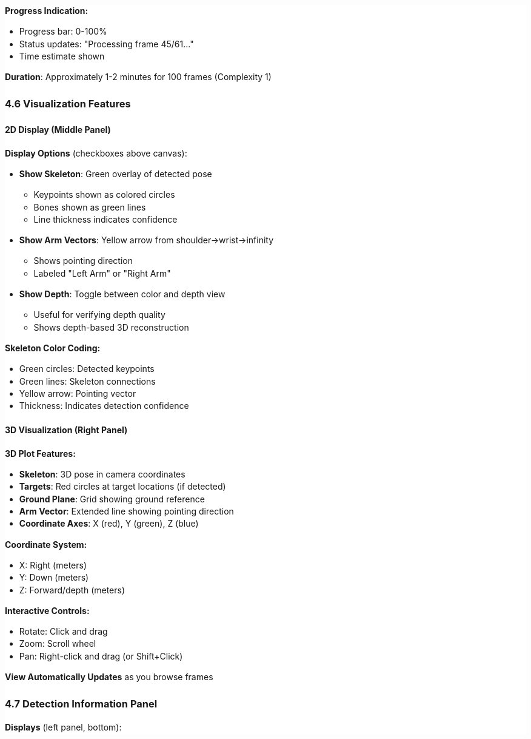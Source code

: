 **Progress Indication:**
- Progress bar: 0-100%
- Status updates: "Processing frame 45/61..."
- Time estimate shown

**Duration**: Approximately 1-2 minutes for 100 frames (Complexity 1)

### 4.6 Visualization Features

#### 2D Display (Middle Panel)

**Display Options** (checkboxes above canvas):

- **Show Skeleton**: Green overlay of detected pose
  - Keypoints shown as colored circles
  - Bones shown as green lines
  - Line thickness indicates confidence

- **Show Arm Vectors**: Yellow arrow from shoulder→wrist→infinity
  - Shows pointing direction
  - Labeled "Left Arm" or "Right Arm"

- **Show Depth**: Toggle between color and depth view
  - Useful for verifying depth quality
  - Shows depth-based 3D reconstruction

**Skeleton Color Coding:**
- Green circles: Detected keypoints
- Green lines: Skeleton connections
- Yellow arrow: Pointing vector
- Thickness: Indicates detection confidence

#### 3D Visualization (Right Panel)

**3D Plot Features:**
- **Skeleton**: 3D pose in camera coordinates
- **Targets**: Red circles at target locations (if detected)
- **Ground Plane**: Grid showing ground reference
- **Arm Vector**: Extended line showing pointing direction
- **Coordinate Axes**: X (red), Y (green), Z (blue)

**Coordinate System:**
- X: Right (meters)
- Y: Down (meters)
- Z: Forward/depth (meters)

**Interactive Controls:**
- Rotate: Click and drag
- Zoom: Scroll wheel
- Pan: Right-click and drag (or Shift+Click)

**View Automatically Updates** as you browse frames

### 4.7 Detection Information Panel

**Displays** (left panel, bottom):
